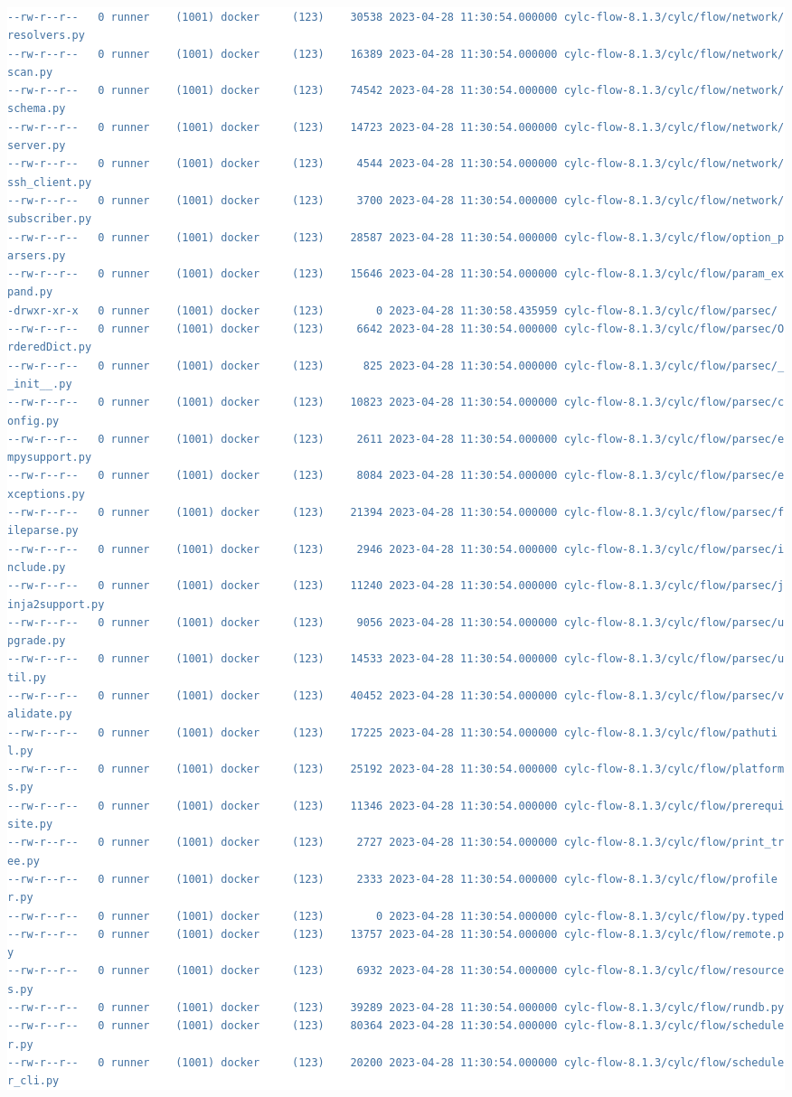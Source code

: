 ```diff
--rw-r--r--   0 runner    (1001) docker     (123)    30538 2023-04-28 11:30:54.000000 cylc-flow-8.1.3/cylc/flow/network/resolvers.py
--rw-r--r--   0 runner    (1001) docker     (123)    16389 2023-04-28 11:30:54.000000 cylc-flow-8.1.3/cylc/flow/network/scan.py
--rw-r--r--   0 runner    (1001) docker     (123)    74542 2023-04-28 11:30:54.000000 cylc-flow-8.1.3/cylc/flow/network/schema.py
--rw-r--r--   0 runner    (1001) docker     (123)    14723 2023-04-28 11:30:54.000000 cylc-flow-8.1.3/cylc/flow/network/server.py
--rw-r--r--   0 runner    (1001) docker     (123)     4544 2023-04-28 11:30:54.000000 cylc-flow-8.1.3/cylc/flow/network/ssh_client.py
--rw-r--r--   0 runner    (1001) docker     (123)     3700 2023-04-28 11:30:54.000000 cylc-flow-8.1.3/cylc/flow/network/subscriber.py
--rw-r--r--   0 runner    (1001) docker     (123)    28587 2023-04-28 11:30:54.000000 cylc-flow-8.1.3/cylc/flow/option_parsers.py
--rw-r--r--   0 runner    (1001) docker     (123)    15646 2023-04-28 11:30:54.000000 cylc-flow-8.1.3/cylc/flow/param_expand.py
-drwxr-xr-x   0 runner    (1001) docker     (123)        0 2023-04-28 11:30:58.435959 cylc-flow-8.1.3/cylc/flow/parsec/
--rw-r--r--   0 runner    (1001) docker     (123)     6642 2023-04-28 11:30:54.000000 cylc-flow-8.1.3/cylc/flow/parsec/OrderedDict.py
--rw-r--r--   0 runner    (1001) docker     (123)      825 2023-04-28 11:30:54.000000 cylc-flow-8.1.3/cylc/flow/parsec/__init__.py
--rw-r--r--   0 runner    (1001) docker     (123)    10823 2023-04-28 11:30:54.000000 cylc-flow-8.1.3/cylc/flow/parsec/config.py
--rw-r--r--   0 runner    (1001) docker     (123)     2611 2023-04-28 11:30:54.000000 cylc-flow-8.1.3/cylc/flow/parsec/empysupport.py
--rw-r--r--   0 runner    (1001) docker     (123)     8084 2023-04-28 11:30:54.000000 cylc-flow-8.1.3/cylc/flow/parsec/exceptions.py
--rw-r--r--   0 runner    (1001) docker     (123)    21394 2023-04-28 11:30:54.000000 cylc-flow-8.1.3/cylc/flow/parsec/fileparse.py
--rw-r--r--   0 runner    (1001) docker     (123)     2946 2023-04-28 11:30:54.000000 cylc-flow-8.1.3/cylc/flow/parsec/include.py
--rw-r--r--   0 runner    (1001) docker     (123)    11240 2023-04-28 11:30:54.000000 cylc-flow-8.1.3/cylc/flow/parsec/jinja2support.py
--rw-r--r--   0 runner    (1001) docker     (123)     9056 2023-04-28 11:30:54.000000 cylc-flow-8.1.3/cylc/flow/parsec/upgrade.py
--rw-r--r--   0 runner    (1001) docker     (123)    14533 2023-04-28 11:30:54.000000 cylc-flow-8.1.3/cylc/flow/parsec/util.py
--rw-r--r--   0 runner    (1001) docker     (123)    40452 2023-04-28 11:30:54.000000 cylc-flow-8.1.3/cylc/flow/parsec/validate.py
--rw-r--r--   0 runner    (1001) docker     (123)    17225 2023-04-28 11:30:54.000000 cylc-flow-8.1.3/cylc/flow/pathutil.py
--rw-r--r--   0 runner    (1001) docker     (123)    25192 2023-04-28 11:30:54.000000 cylc-flow-8.1.3/cylc/flow/platforms.py
--rw-r--r--   0 runner    (1001) docker     (123)    11346 2023-04-28 11:30:54.000000 cylc-flow-8.1.3/cylc/flow/prerequisite.py
--rw-r--r--   0 runner    (1001) docker     (123)     2727 2023-04-28 11:30:54.000000 cylc-flow-8.1.3/cylc/flow/print_tree.py
--rw-r--r--   0 runner    (1001) docker     (123)     2333 2023-04-28 11:30:54.000000 cylc-flow-8.1.3/cylc/flow/profiler.py
--rw-r--r--   0 runner    (1001) docker     (123)        0 2023-04-28 11:30:54.000000 cylc-flow-8.1.3/cylc/flow/py.typed
--rw-r--r--   0 runner    (1001) docker     (123)    13757 2023-04-28 11:30:54.000000 cylc-flow-8.1.3/cylc/flow/remote.py
--rw-r--r--   0 runner    (1001) docker     (123)     6932 2023-04-28 11:30:54.000000 cylc-flow-8.1.3/cylc/flow/resources.py
--rw-r--r--   0 runner    (1001) docker     (123)    39289 2023-04-28 11:30:54.000000 cylc-flow-8.1.3/cylc/flow/rundb.py
--rw-r--r--   0 runner    (1001) docker     (123)    80364 2023-04-28 11:30:54.000000 cylc-flow-8.1.3/cylc/flow/scheduler.py
--rw-r--r--   0 runner    (1001) docker     (123)    20200 2023-04-28 11:30:54.000000 cylc-flow-8.1.3/cylc/flow/scheduler_cli.py
```